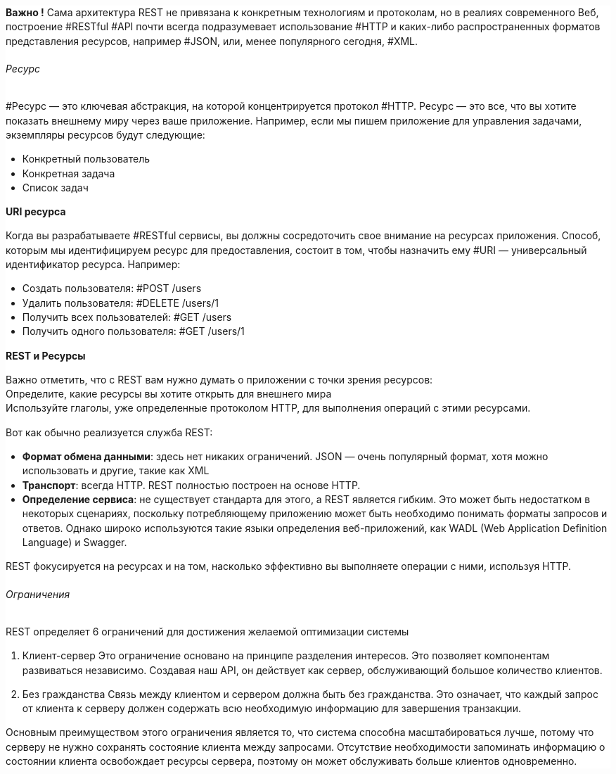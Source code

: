 **Важно !** Сама архитектура REST не привязана к конкретным технологиям и протоколам, но в реалиях современного Веб, построение #RESTful #API почти всегда подразумевает использование #HTTP и каких-либо распространенных форматов представления ресурсов, например #JSON, или, менее популярного сегодня, #XML.

###### Ресурс

#Ресурс — это ключевая абстракция, на которой концентрируется протокол #HTTP. Ресурс — это все, что вы хотите показать внешнему миру через ваше приложение. Например, если мы пишем приложение для управления задачами, экземпляры ресурсов будут следующие:  
-   Конкретный пользователь
-   Конкретная задача
-   Список задач

**URI ресурса**

Когда вы разрабатываете #RESTful сервисы, вы должны сосредоточить свое внимание на ресурсах приложения. Способ, которым мы идентифицируем ресурс для предоставления, состоит в том, чтобы назначить ему #URI — универсальный идентификатор ресурса. Например:  

-   Создать пользователя: #POST /users
-   Удалить пользователя: #DELETE /users/1
-   Получить всех пользователей: #GET /users
-   Получить одного пользователя: #GET /users/1

**REST и Ресурсы**

Важно отметить, что с REST вам нужно думать о приложении с точки зрения ресурсов:  
Определите, какие ресурсы вы хотите открыть для внешнего мира  
Используйте глаголы, уже определенные протоколом HTTP, для выполнения операций с этими ресурсами.  
  
Вот как обычно реализуется служба REST:  
-   **Формат обмена данными**: здесь нет никаких ограничений. JSON — очень популярный формат, хотя можно использовать и другие, такие как XML
-   **Транспорт**: всегда HTTP. REST полностью построен на основе HTTP.
-   **Определение сервиса**: не существует стандарта для этого, а REST является гибким. Это может быть недостатком в некоторых сценариях, поскольку потребляющему приложению может быть необходимо понимать форматы запросов и ответов. Однако широко используются такие языки определения веб-приложений, как WADL (Web Application Definition Language) и Swagger.

REST фокусируется на ресурсах и на том, насколько эффективно вы выполняете операции с ними, используя HTTP.

###### Ограничения

REST определяет 6 ограничений для достижения желаемой оптимизации системы
1. Клиент-сервер
Это ограничение основано на принципе разделения интересов.
Это позволяет компонентам развиваться независимо. Создавая наш API, он действует как сервер, обслуживающий большое количество клиентов.

2. Без гражданства
Связь между клиентом и сервером должна быть без гражданства. Это означает, что каждый запрос от клиента к серверу должен содержать всю необходимую информацию для завершения транзакции.

Основным преимуществом этого ограничения является то, что система способна масштабироваться лучше, потому что серверу не нужно сохранять состояние клиента между запросами. Отсутствие необходимости запоминать информацию о состоянии клиента освобождает ресурсы сервера, поэтому он может обслуживать больше клиентов одновременно.
